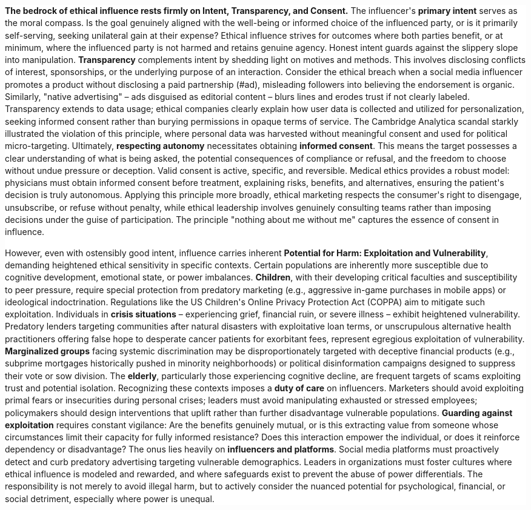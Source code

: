 **The bedrock of ethical influence rests firmly on Intent, Transparency, and Consent.** The influencer's **primary intent** serves as the moral compass. Is the goal genuinely aligned with the well-being or informed choice of the influenced party, or is it primarily self-serving, seeking unilateral gain at their expense? Ethical influence strives for outcomes where both parties benefit, or at minimum, where the influenced party is not harmed and retains genuine agency. Honest intent guards against the slippery slope into manipulation. **Transparency** complements intent by shedding light on motives and methods. This involves disclosing conflicts of interest, sponsorships, or the underlying purpose of an interaction. Consider the ethical breach when a social media influencer promotes a product without disclosing a paid partnership (#ad), misleading followers into believing the endorsement is organic. Similarly, "native advertising" – ads disguised as editorial content – blurs lines and erodes trust if not clearly labeled. Transparency extends to data usage; ethical companies clearly explain how user data is collected and utilized for personalization, seeking informed consent rather than burying permissions in opaque terms of service. The Cambridge Analytica scandal starkly illustrated the violation of this principle, where personal data was harvested without meaningful consent and used for political micro-targeting. Ultimately, **respecting autonomy** necessitates obtaining **informed consent**. This means the target possesses a clear understanding of what is being asked, the potential consequences of compliance or refusal, and the freedom to choose without undue pressure or deception. Valid consent is active, specific, and reversible. Medical ethics provides a robust model: physicians must obtain informed consent before treatment, explaining risks, benefits, and alternatives, ensuring the patient's decision is truly autonomous. Applying this principle more broadly, ethical marketing respects the consumer's right to disengage, unsubscribe, or refuse without penalty, while ethical leadership involves genuinely consulting teams rather than imposing decisions under the guise of participation. The principle "nothing about me without me" captures the essence of consent in influence.

However, even with ostensibly good intent, influence carries inherent **Potential for Harm: Exploitation and Vulnerability**, demanding heightened ethical sensitivity in specific contexts. Certain populations are inherently more susceptible due to cognitive development, emotional state, or power imbalances. **Children**, with their developing critical faculties and susceptibility to peer pressure, require special protection from predatory marketing (e.g., aggressive in-game purchases in mobile apps) or ideological indoctrination. Regulations like the US Children's Online Privacy Protection Act (COPPA) aim to mitigate such exploitation. Individuals in **crisis situations** – experiencing grief, financial ruin, or severe illness – exhibit heightened vulnerability. Predatory lenders targeting communities after natural disasters with exploitative loan terms, or unscrupulous alternative health practitioners offering false hope to desperate cancer patients for exorbitant fees, represent egregious exploitation of vulnerability. **Marginalized groups** facing systemic discrimination may be disproportionately targeted with deceptive financial products (e.g., subprime mortgages historically pushed in minority neighborhoods) or political disinformation campaigns designed to suppress their vote or sow division. The **elderly**, particularly those experiencing cognitive decline, are frequent targets of scams exploiting trust and potential isolation. Recognizing these contexts imposes a **duty of care** on influencers. Marketers should avoid exploiting primal fears or insecurities during personal crises; leaders must avoid manipulating exhausted or stressed employees; policymakers should design interventions that uplift rather than further disadvantage vulnerable populations. **Guarding against exploitation** requires constant vigilance: Are the benefits genuinely mutual, or is this extracting value from someone whose circumstances limit their capacity for fully informed resistance? Does this interaction empower the individual, or does it reinforce dependency or disadvantage? The onus lies heavily on **influencers and platforms**. Social media platforms must proactively detect and curb predatory advertising targeting vulnerable demographics. Leaders in organizations must foster cultures where ethical influence is modeled and rewarded, and where safeguards exist to prevent the abuse of power differentials. The responsibility is not merely to avoid illegal harm, but to actively consider the nuanced potential for psychological, financial, or social detriment, especially where power is unequal.

